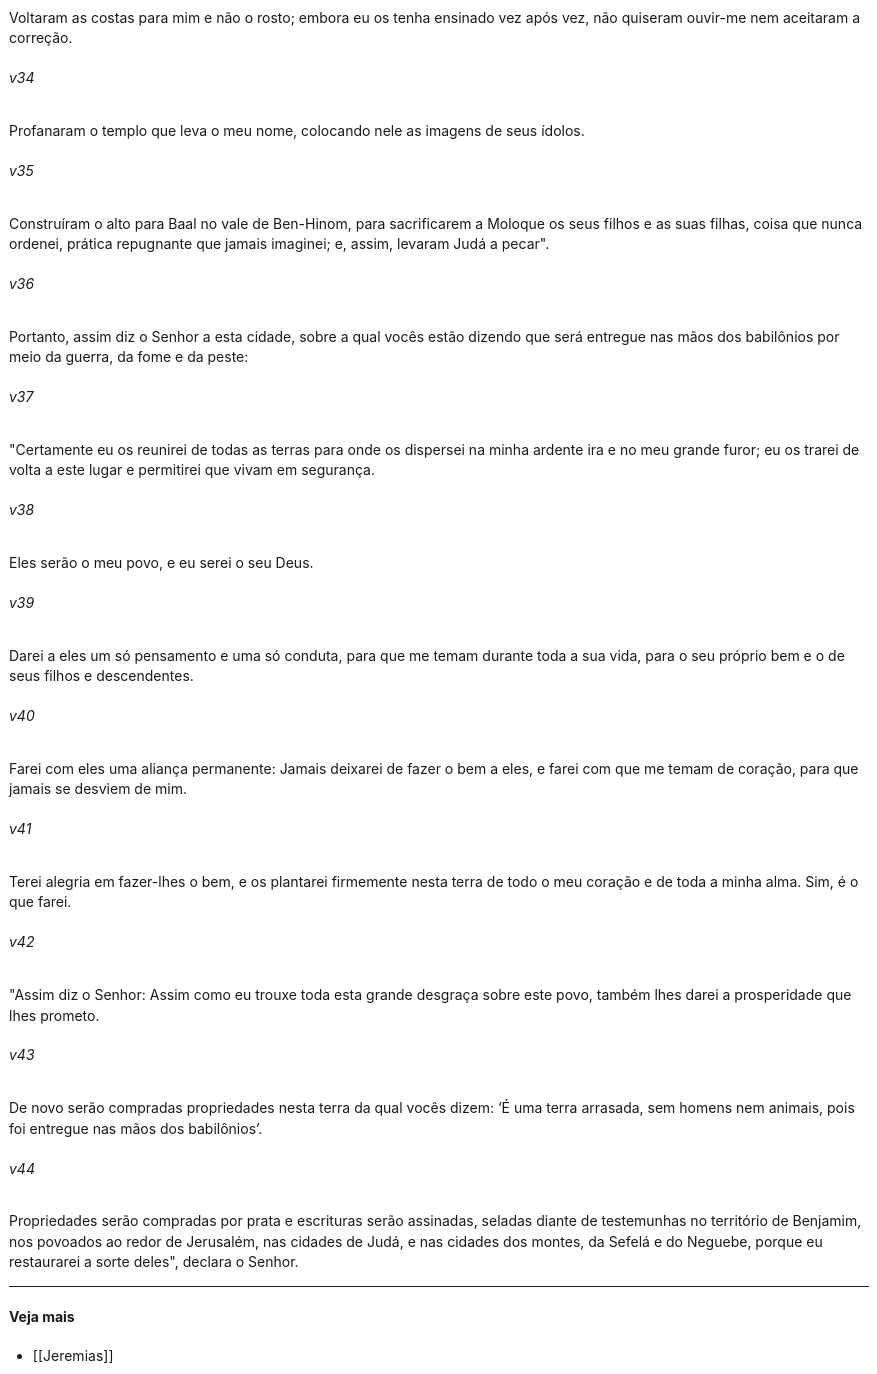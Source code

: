 Voltaram as costas para mim e não o rosto; embora eu os tenha ensinado vez após vez, não quiseram ouvir-me nem aceitaram a correção.
###### v34
Profanaram o templo que leva o meu nome, colocando nele as imagens de seus ídolos.
###### v35
Construíram o alto para Baal no vale de Ben-Hinom, para sacrificarem a Moloque os seus filhos e as suas filhas, coisa que nunca ordenei, prática repugnante que jamais imaginei; e, assim, levaram Judá a pecar".
###### v36
Portanto, assim diz o Senhor a esta cidade, sobre a qual vocês estão dizendo que será entregue nas mãos dos babilônios por meio da guerra, da fome e da peste:
###### v37
"Certamente eu os reunirei de todas as terras para onde os dispersei na minha ardente ira e no meu grande furor; eu os trarei de volta a este lugar e permitirei que vivam em segurança.
###### v38
Eles serão o meu povo, e eu serei o seu Deus.
###### v39
Darei a eles um só pensamento e uma só conduta, para que me temam durante toda a sua vida, para o seu próprio bem e o de seus filhos e descendentes.
###### v40
Farei com eles uma aliança permanente: Jamais deixarei de fazer o bem a eles, e farei com que me temam de coração, para que jamais se desviem de mim.
###### v41
Terei alegria em fazer-lhes o bem, e os plantarei firmemente nesta terra de todo o meu coração e de toda a minha alma. Sim, é o que farei.
###### v42
"Assim diz o Senhor: Assim como eu trouxe toda esta grande desgraça sobre este povo, também lhes darei a prosperidade que lhes prometo.
###### v43
De novo serão compradas propriedades nesta terra da qual vocês dizem: ‘É uma terra arrasada, sem homens nem animais, pois foi entregue nas mãos dos babilônios’.
###### v44
Propriedades serão compradas por prata e escrituras serão assinadas, seladas diante de testemunhas no território de Benjamim, nos povoados ao redor de Jerusalém, nas cidades de Judá, e nas cidades dos montes, da Sefelá e do Neguebe, porque eu restaurarei a sorte deles", declara o Senhor.


---

#### Veja mais

- [[Jeremias]]
